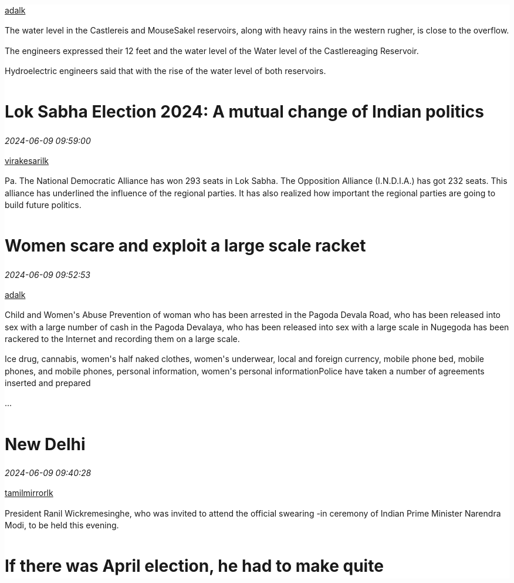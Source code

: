 [adalk](https://www.ada.lk/breaking_news/ජල-විදුලිය-උපරිමයෙන්/11-410086)

The water level in the Castlereis and MouseSakel reservoirs, along with heavy rains in the western rugher, is close to the overflow.

The engineers expressed their 12 feet and the water level of the Water level of the Castlereaging Reservoir.

Hydroelectric engineers said that with the rise of the water level of both reservoirs.



# Lok Sabha Election 2024: A mutual change of Indian politics

*2024-06-09 09:59:00*

[virakesarilk](https://www.virakesari.lk/article/185633)

Pa. The National Democratic Alliance has won 293 seats in Lok Sabha. The Opposition Alliance (I.N.D.I.A.) has got 232 seats. This alliance has underlined the influence of the regional parties. It has also realized how important the regional parties are going to build future politics.



# Women scare and exploit a large scale racket

*2024-06-09 09:52:53*

[adalk](https://www.ada.lk/breaking_news/කාන්තාවන්-බිය-ගන්වා-මහා-පරිමාණයෙන්-කරගෙන-ගිය-ජාවාරමක්-එළියට/11-410085)

Child and Women's Abuse Prevention of woman who has been arrested in the Pagoda Devala Road, who has been released into sex with a large number of cash in the Pagoda Devalaya, who has been released into sex with a large scale in Nugegoda has been rackered to the Internet and recording them on a large scale.

Ice drug, cannabis, women's half naked clothes, women's underwear, local and foreign currency, mobile phone bed, mobile phones, and mobile phones, personal information, women's personal informationPolice have taken a number of agreements inserted and prepared

...



# New Delhi

*2024-06-09 09:40:28*

[tamilmirrorlk](https://www.tamilmirror.lk/செய்திகள்/புதுடெல்லி-பயணமானார்-ஜனாதிபதி/175-338627)

President Ranil Wickremesinghe, who was invited to attend the official swearing -in ceremony of Indian Prime Minister Narendra Modi, to be held this evening.



# If there was April election, he had to make quite
